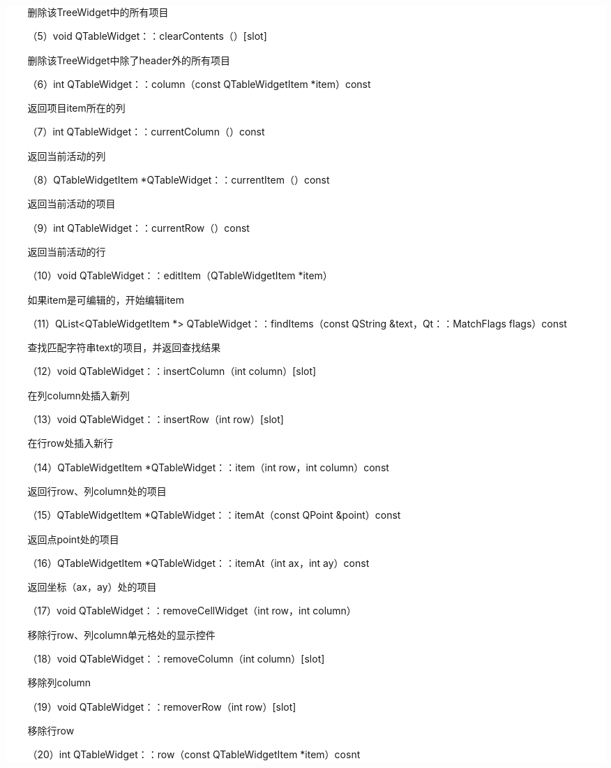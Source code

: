        删除该TreeWidget中的所有项目

        （5）void QTableWidget：：clearContents（）[slot]

        删除该TreeWidget中除了header外的所有项目

        （6）int QTableWidget：：column（const QTableWidgetItem *item）const

        返回项目item所在的列

        （7）int QTableWidget：：currentColumn（）const

        返回当前活动的列

        （8）QTableWidgetItem *QTableWidget：：currentItem（）const

        返回当前活动的项目

        （9）int QTableWidget：：currentRow（）const

        返回当前活动的行

        （10）void QTableWidget：：editItem（QTableWidgetItem *item）

        如果item是可编辑的，开始编辑item

        （11）QList<QTableWidgetItem *> QTableWidget：：findItems（const QString &text，Qt：：MatchFlags flags）const

        查找匹配字符串text的项目，并返回查找结果

        （12）void QTableWidget：：insertColumn（int column）[slot]

        在列column处插入新列

        （13）void QTableWidget：：insertRow（int row）[slot]

        在行row处插入新行

        （14）QTableWidgetItem *QTableWidget：：item（int row，int column）const

        返回行row、列column处的项目

        （15）QTableWidgetItem *QTableWidget：：itemAt（const QPoint &point）const

        返回点point处的项目

        （16）QTableWidgetItem *QTableWidget：：itemAt（int ax，int ay）const

        返回坐标（ax，ay）处的项目

        （17）void QTableWidget：：removeCellWidget（int row，int column）

        移除行row、列column单元格处的显示控件

        （18）void QTableWidget：：removeColumn（int column）[slot]

        移除列column

        （19）void QTableWidget：：removerRow（int row）[slot]

        移除行row

        （20）int QTableWidget：：row（const QTableWidgetItem *item）cosnt
